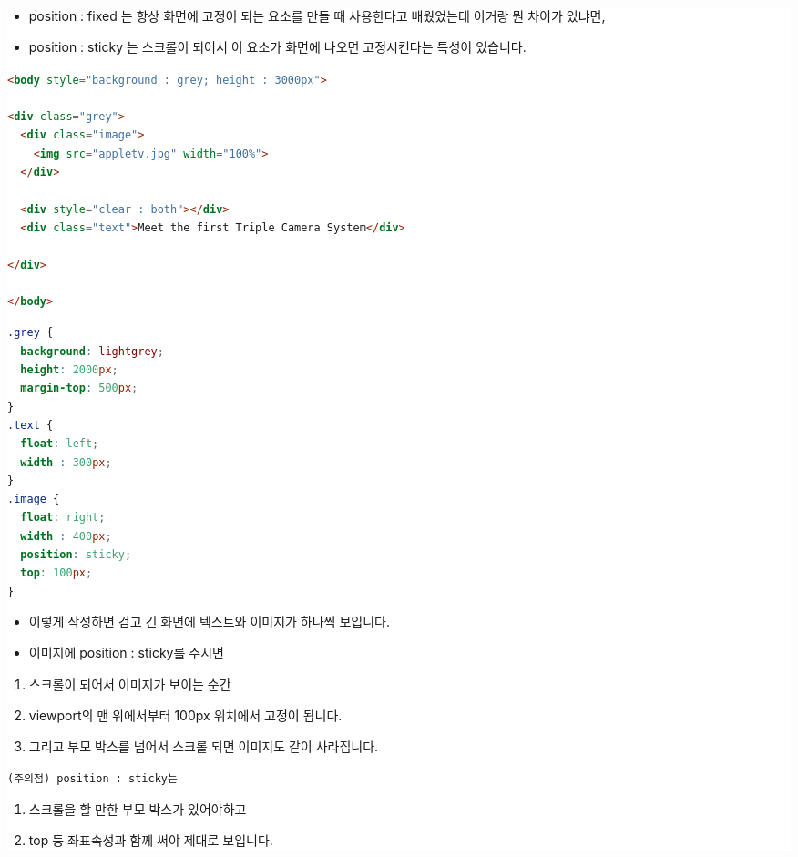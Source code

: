 - position : fixed 는 항상 화면에 고정이 되는 요소를 만들 때 사용한다고 배웠었는데 이거랑 뭔 차이가 있냐면,

- position : sticky 는 스크롤이 되어서 이 요소가 화면에 나오면 고정시킨다는 특성이 있습니다.

```html
<body style="background : grey; height : 3000px">

<div class="grey">
  <div class="image">
    <img src="appletv.jpg" width="100%">
  </div>

  <div style="clear : both"></div>
  <div class="text">Meet the first Triple Camera System</div>
    
</div>

</body>
```
```css
.grey {
  background: lightgrey;
  height: 2000px;
  margin-top: 500px;
}
.text {
  float: left;
  width : 300px;
}
.image {
  float: right;
  width : 400px;
  position: sticky;
  top: 100px;
}
```
- 이렇게 작성하면 검고 긴 화면에 텍스트와 이미지가 하나씩 보입니다.

- 이미지에 position : sticky를 주시면

1. 스크롤이 되어서 이미지가 보이는 순간

2. viewport의 맨 위에서부터 100px 위치에서 고정이 됩니다.

3. 그리고 부모 박스를 넘어서 스크롤 되면 이미지도 같이 사라집니다. 

`(주의점) position : sticky는`

1. 스크롤을 할 만한 부모 박스가 있어야하고

2. top 등 좌표속성과 함께 써야 제대로 보입니다. 